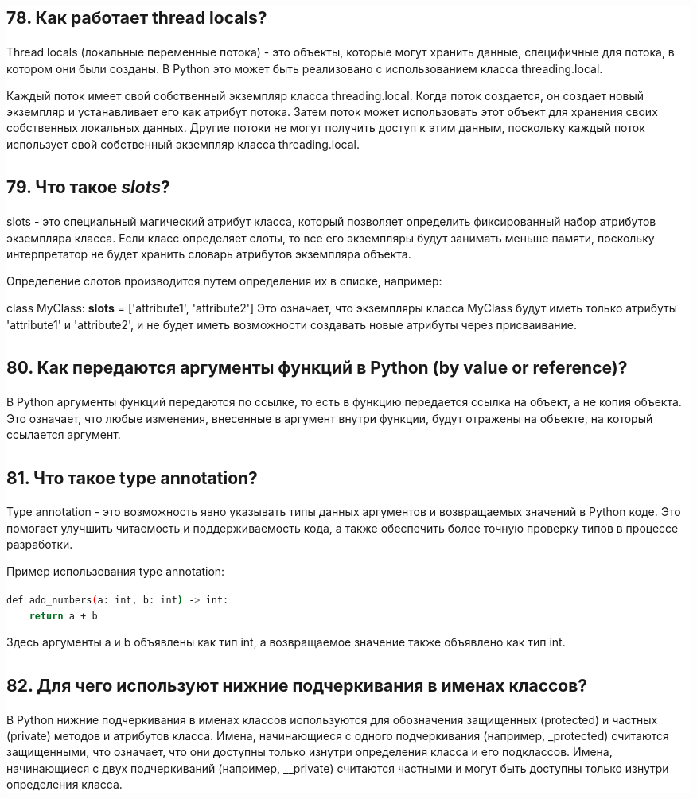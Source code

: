## 78. Как работает thread locals?

Thread locals (локальные переменные потока) - это объекты, которые могут хранить данные, специфичные для потока, в котором они были созданы. В Python это может быть реализовано с использованием класса threading.local.

Каждый поток имеет свой собственный экземпляр класса threading.local. Когда поток создается, он создает новый экземпляр и устанавливает его как атрибут потока. Затем поток может использовать этот объект для хранения своих собственных локальных данных. Другие потоки не могут получить доступ к этим данным, поскольку каждый поток использует свой собственный экземпляр класса threading.local.

## 79. Что такое _slots_?

slots - это специальный магический атрибут класса, который позволяет определить фиксированный набор атрибутов экземпляра класса. Если класс определяет слоты, то все его экземпляры будут занимать меньше памяти, поскольку интерпретатор не будет хранить словарь атрибутов экземпляра объекта.

Определение слотов производится путем определения их в списке, например:

class MyClass:
    __slots__ = ['attribute1', 'attribute2']
Это означает, что экземпляры класса MyClass будут иметь только атрибуты 'attribute1' и 'attribute2', и не будет иметь возможности создавать новые атрибуты через присваивание.

## 80. Как передаются аргументы функций в Python (by value or reference)?

В Python аргументы функций передаются по ссылке, то есть в функцию передается ссылка на объект, а не копия объекта. Это означает, что любые изменения, внесенные в аргумент внутри функции, будут отражены на объекте, на который ссылается аргумент.

## 81. Что такое type annotation?

Type annotation - это возможность явно указывать типы данных аргументов и возвращаемых значений в Python коде. Это помогает улучшить читаемость и поддерживаемость кода, а также обеспечить более точную проверку типов в процессе разработки.

Пример использования type annotation:
```bash
def add_numbers(a: int, b: int) -> int:
    return a + b
```
Здесь аргументы a и b объявлены как тип int, а возвращаемое значение также объявлено как тип int.

## 82. Для чего используют нижние подчеркивания в именах классов?

В Python нижние подчеркивания в именах классов используются для обозначения защищенных (protected) и частных (private) методов и атрибутов класса. Имена, начинающиеся с одного подчеркивания (например, _protected) считаются защищенными, что означает, что они доступны только изнутри определения класса и его подклассов. Имена, начинающиеся с двух подчеркиваний (например, __private) считаются частными и могут быть доступны только изнутри определения класса.

